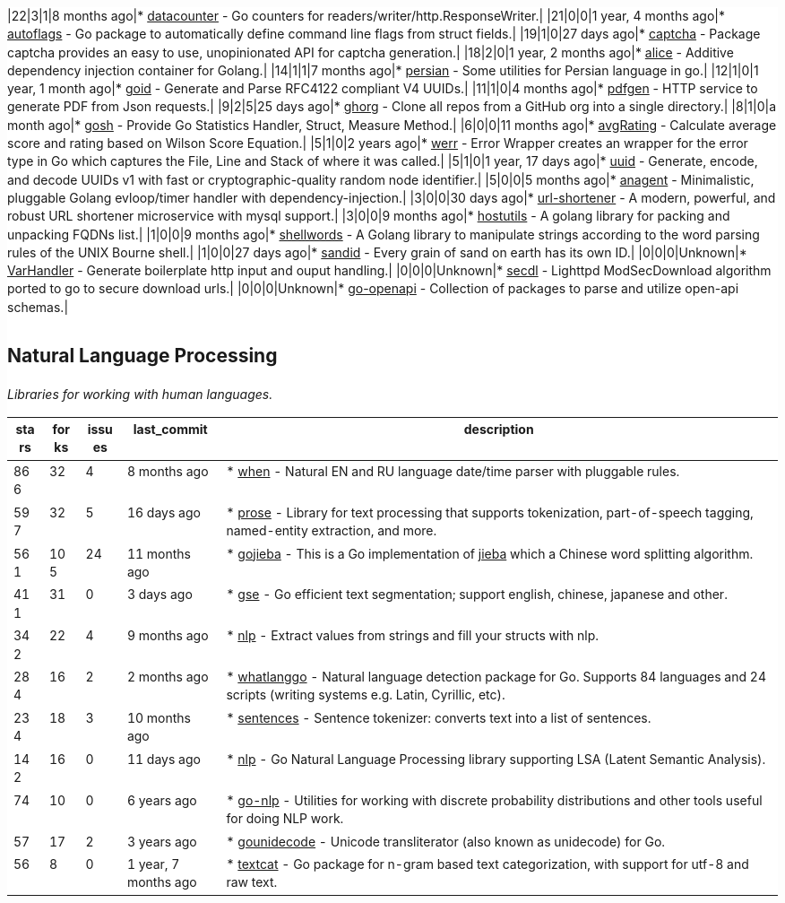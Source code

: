 |22|3|1|8 months ago|* [datacounter](https://github.com/miolini/datacounter) - Go counters for readers/writer/http.ResponseWriter.|
|21|0|0|1 year, 4 months ago|* [autoflags](https://github.com/artyom/autoflags) - Go package to automatically define command line flags from struct fields.|
|19|1|0|27 days ago|* [captcha](https://github.com/steambap/captcha) - Package captcha provides an easy to use, unopinionated API for captcha generation.|
|18|2|0|1 year, 2 months ago|* [alice](https://github.com/magic003/alice) - Additive dependency injection container for Golang.|
|14|1|1|7 months ago|* [persian](https://github.com/mavihq/persian) - Some utilities for Persian language in go.|
|12|1|0|1 year, 1 month ago|* [goid](https://github.com/jakehl/goid) - Generate and Parse RFC4122 compliant V4 UUIDs.|
|11|1|0|4 months ago|* [pdfgen](https://github.com/hyperboloide/pdfgen) - HTTP service to generate PDF from Json requests.|
|9|2|5|25 days ago|* [ghorg](https://github.com/gabrie30/ghorg) - Clone all repos from a GitHub org into a single directory.|
|8|1|0|a month ago|* [gosh](https://github.com/osamingo/gosh) - Provide Go Statistics Handler, Struct, Measure Method.|
|6|0|0|11 months ago|* [avgRating](https://github.com/kirillDanshin/avgRating) - Calculate average score and rating based on Wilson Score Equation.|
|5|1|0|2 years ago|* [werr](https://github.com/txgruppi/werr) - Error Wrapper creates an wrapper for the error type in Go which captures the File, Line and Stack of where it was called.|
|5|1|0|1 year, 17 days ago|* [uuid](https://github.com/agext/uuid) - Generate, encode, and decode UUIDs v1 with fast or cryptographic-quality random node identifier.|
|5|0|0|5 months ago|* [anagent](https://github.com/mudler/anagent) - Minimalistic, pluggable Golang evloop/timer handler with dependency-injection.|
|3|0|0|30 days ago|* [url-shortener](https://github.com/pantrif/url-shortener) - A modern, powerful, and robust URL shortener microservice with mysql support.|
|3|0|0|9 months ago|* [hostutils](https://github.com/Wing924/hostutils) - A golang library for packing and unpacking FQDNs list.|
|1|0|0|9 months ago|* [shellwords](https://github.com/Wing924/shellwords) - A Golang library to manipulate strings according to the word parsing rules of the UNIX Bourne shell.|
|1|0|0|27 days ago|* [sandid](https://github.com/sheng/sandid) - Every grain of sand on earth has its own ID.|
|0|0|0|Unknown|* [VarHandler](https://github.com/azr/generators/tree/master/varhandler) - Generate boilerplate http input and ouput handling.|
|0|0|0|Unknown|* [secdl](https://github.com/xor-gate/secdl) - Lighttpd ModSecDownload algorithm ported to go to secure download urls.|
|0|0|0|Unknown|* [go-openapi](https://github.com/go-openapi) - Collection of packages to parse and utilize open-api schemas.|
## Natural Language Processing

*Libraries for working with human languages.*


|stars|forks|issues|last_commit|description|
| --- | --- | --- | --- | --- |
|866|32|4|8 months ago|* [when](https://github.com/olebedev/when) - Natural EN and RU language date/time parser with pluggable rules.|
|597|32|5|16 days ago|* [prose](https://github.com/jdkato/prose) - Library for text processing that supports tokenization, part-of-speech tagging, named-entity extraction, and more.|
|561|105|24|11 months ago|* [gojieba](https://github.com/yanyiwu/gojieba) - This is a Go implementation of [jieba](https://github.com/fxsjy/jieba) which a Chinese word splitting algorithm.|
|411|31|0|3 days ago|* [gse](https://github.com/go-ego/gse) - Go efficient text segmentation; support english, chinese, japanese and other.|
|342|22|4|9 months ago|* [nlp](https://github.com/Shixzie/nlp) - Extract values from strings and fill your structs with nlp.|
|284|16|2|2 months ago|* [whatlanggo](https://github.com/abadojack/whatlanggo) - Natural language detection package for Go. Supports 84 languages and 24 scripts (writing systems e.g. Latin, Cyrillic, etc).|
|234|18|3|10 months ago|* [sentences](https://github.com/neurosnap/sentences) - Sentence tokenizer:  converts text into a list of sentences.|
|142|16|0|11 days ago|* [nlp](https://github.com/james-bowman/nlp) - Go Natural Language Processing library supporting LSA (Latent Semantic Analysis).|
|74|10|0|6 years ago|* [go-nlp](https://github.com/nuance/go-nlp) - Utilities for working with discrete probability distributions and other tools useful for doing NLP work.|
|57|17|2|3 years ago|* [gounidecode](https://github.com/fiam/gounidecode) - Unicode transliterator (also known as unidecode) for Go.|
|56|8|0|1 year, 7 months ago|* [textcat](https://github.com/pebbe/textcat) - Go package for n-gram based text categorization, with support for utf-8 and raw text.|
